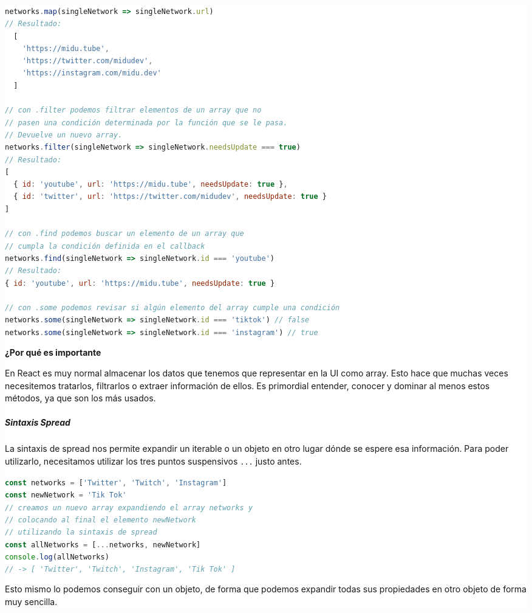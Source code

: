```js
networks.map(singleNetwork => singleNetwork.url)
// Resultado:
  [
    'https://midu.tube',
    'https://twitter.com/midudev',
    'https://instagram.com/midu.dev'
  ]

// con .filter podemos filtrar elementos de un array que no
// pasen una condición determinada por la función que se le pasa.
// Devuelve un nuevo array.
networks.filter(singleNetwork => singleNetwork.needsUpdate === true)
// Resultado:
[
  { id: 'youtube', url: 'https://midu.tube', needsUpdate: true },
  { id: 'twitter', url: 'https://twitter.com/midudev', needsUpdate: true }
]

// con .find podemos buscar un elemento de un array que
// cumpla la condición definida en el callback
networks.find(singleNetwork => singleNetwork.id === 'youtube')
// Resultado:
{ id: 'youtube', url: 'https://midu.tube', needsUpdate: true }

// con .some podemos revisar si algún elemento del array cumple una condición
networks.some(singleNetwork => singleNetwork.id === 'tiktok') // false
networks.some(singleNetwork => singleNetwork.id === 'instagram') // true
```

**¿Por qué es importante**

En React es muy normal almacenar los datos que tenemos que representar en la UI como array. Esto hace que muchas veces necesitemos tratarlos, filtrarlos o extraer información de ellos. Es primordial entender, conocer y dominar al menos estos métodos, ya que son los más usados.

##### Sintaxis Spread

La sintaxis de spread nos permite expandir un iterable o un objeto en otro lugar dónde se espere esa información. Para poder utilizarlo, necesitamos utilizar los tres puntos suspensivos `...` justo antes.

```js
const networks = ['Twitter', 'Twitch', 'Instagram']
const newNetwork = 'Tik Tok'
// creamos un nuevo array expandiendo el array networks y
// colocando al final el elemento newNetwork
// utilizando la sintaxis de spread
const allNetworks = [...networks, newNetwork]
console.log(allNetworks)
// -> [ 'Twitter', 'Twitch', 'Instagram', 'Tik Tok' ]
```

Esto mismo lo podemos conseguir con un objeto, de forma que podemos expandir todas sus propiedades en otro objeto de forma muy sencilla.
